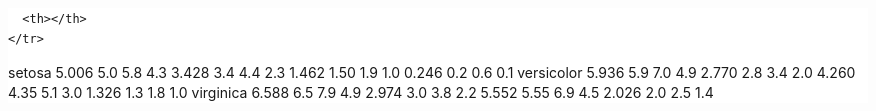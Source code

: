       <th></th>
    </tr>
  </thead>
  <tbody>
    <tr>
      <th>setosa</th>
      <td>5.006</td>
      <td>5.0</td>
      <td>5.8</td>
      <td>4.3</td>
      <td>3.428</td>
      <td>3.4</td>
      <td>4.4</td>
      <td>2.3</td>
      <td>1.462</td>
      <td>1.50</td>
      <td>1.9</td>
      <td>1.0</td>
      <td>0.246</td>
      <td>0.2</td>
      <td>0.6</td>
      <td>0.1</td>
    </tr>
    <tr>
      <th>versicolor</th>
      <td>5.936</td>
      <td>5.9</td>
      <td>7.0</td>
      <td>4.9</td>
      <td>2.770</td>
      <td>2.8</td>
      <td>3.4</td>
      <td>2.0</td>
      <td>4.260</td>
      <td>4.35</td>
      <td>5.1</td>
      <td>3.0</td>
      <td>1.326</td>
      <td>1.3</td>
      <td>1.8</td>
      <td>1.0</td>
    </tr>
    <tr>
      <th>virginica</th>
      <td>6.588</td>
      <td>6.5</td>
      <td>7.9</td>
      <td>4.9</td>
      <td>2.974</td>
      <td>3.0</td>
      <td>3.8</td>
      <td>2.2</td>
      <td>5.552</td>
      <td>5.55</td>
      <td>6.9</td>
      <td>4.5</td>
      <td>2.026</td>
      <td>2.0</td>
      <td>2.5</td>
      <td>1.4</td>
    </tr>
  </tbody>
</table>
</div>